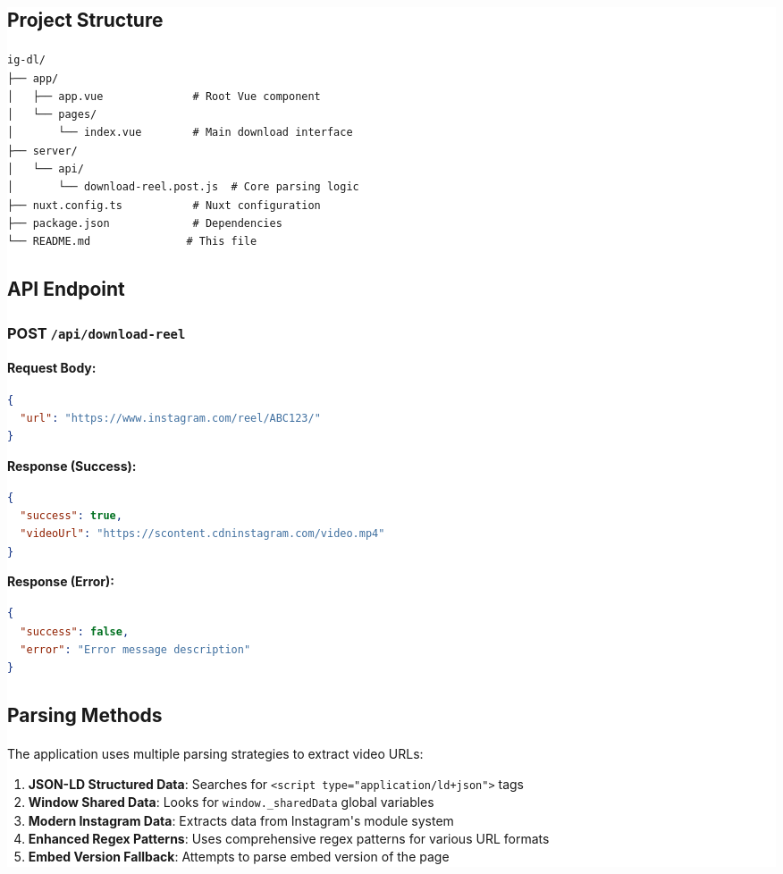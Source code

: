 ## Project Structure

```
ig-dl/
├── app/
│   ├── app.vue              # Root Vue component
│   └── pages/
│       └── index.vue        # Main download interface
├── server/
│   └── api/
│       └── download-reel.post.js  # Core parsing logic
├── nuxt.config.ts           # Nuxt configuration
├── package.json             # Dependencies
└── README.md               # This file
```

## API Endpoint

### POST `/api/download-reel`

**Request Body:**
```json
{
  "url": "https://www.instagram.com/reel/ABC123/"
}
```

**Response (Success):**
```json
{
  "success": true,
  "videoUrl": "https://scontent.cdninstagram.com/video.mp4"
}
```

**Response (Error):**
```json
{
  "success": false,
  "error": "Error message description"
}
```

## Parsing Methods

The application uses multiple parsing strategies to extract video URLs:

1. **JSON-LD Structured Data**: Searches for `<script type="application/ld+json">` tags
2. **Window Shared Data**: Looks for `window._sharedData` global variables
3. **Modern Instagram Data**: Extracts data from Instagram's module system
4. **Enhanced Regex Patterns**: Uses comprehensive regex patterns for various URL formats
5. **Embed Version Fallback**: Attempts to parse embed version of the page
